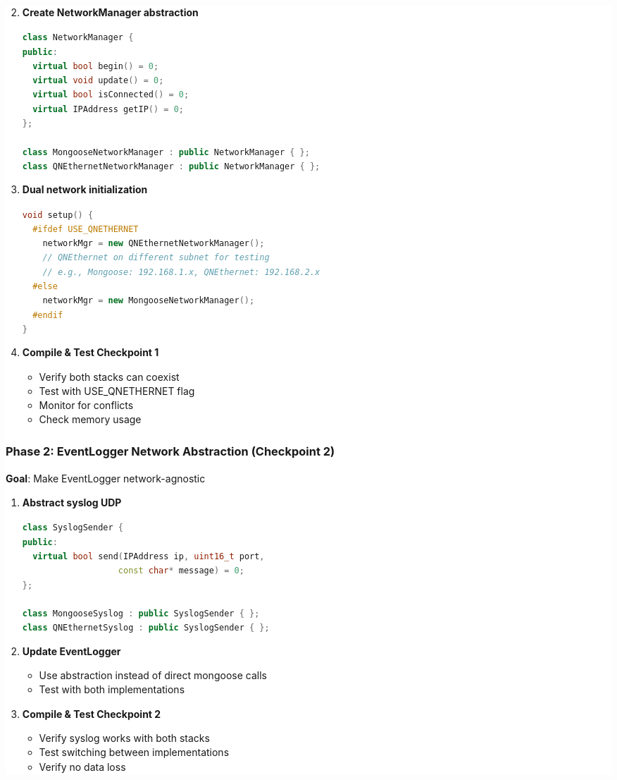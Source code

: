 2. **Create NetworkManager abstraction**
   ```cpp
   class NetworkManager {
   public:
     virtual bool begin() = 0;
     virtual void update() = 0;
     virtual bool isConnected() = 0;
     virtual IPAddress getIP() = 0;
   };
   
   class MongooseNetworkManager : public NetworkManager { };
   class QNEthernetNetworkManager : public NetworkManager { };
   ```

3. **Dual network initialization**
   ```cpp
   void setup() {
     #ifdef USE_QNETHERNET
       networkMgr = new QNEthernetNetworkManager();
       // QNEthernet on different subnet for testing
       // e.g., Mongoose: 192.168.1.x, QNEthernet: 192.168.2.x
     #else
       networkMgr = new MongooseNetworkManager();
     #endif
   }
   ```

4. **Compile & Test Checkpoint 1**
   - Verify both stacks can coexist
   - Test with USE_QNETHERNET flag
   - Monitor for conflicts
   - Check memory usage

### Phase 2: EventLogger Network Abstraction (Checkpoint 2)
**Goal**: Make EventLogger network-agnostic

1. **Abstract syslog UDP**
   ```cpp
   class SyslogSender {
   public:
     virtual bool send(IPAddress ip, uint16_t port, 
                      const char* message) = 0;
   };
   
   class MongooseSyslog : public SyslogSender { };
   class QNEthernetSyslog : public SyslogSender { };
   ```

2. **Update EventLogger**
   - Use abstraction instead of direct mongoose calls
   - Test with both implementations

3. **Compile & Test Checkpoint 2**
   - Verify syslog works with both stacks
   - Test switching between implementations
   - Verify no data loss

